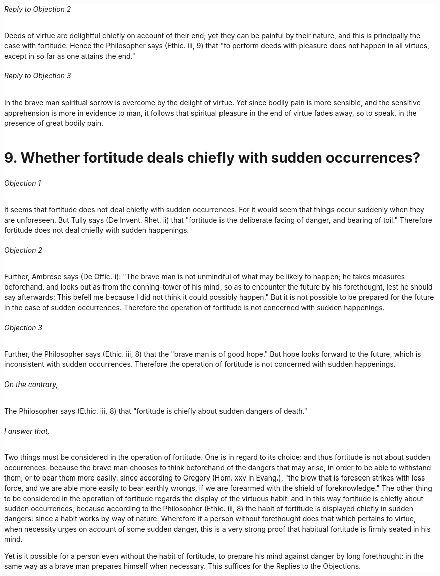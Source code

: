 ###### Reply to Objection 2
Deeds of virtue are delightful chiefly on account of their end; yet they can be painful by their nature, and this is principally the case with fortitude. Hence the Philosopher says (Ethic. iii, 9) that "to perform deeds with pleasure does not happen in all virtues, except in so far as one attains the end."  

###### Reply to Objection 3
In the brave man spiritual sorrow is overcome by the delight of virtue. Yet since bodily pain is more sensible, and the sensitive apprehension is more in evidence to man, it follows that spiritual pleasure in the end of virtue fades away, so to speak, in the presence of great bodily pain.  




# 9. Whether fortitude deals chiefly with sudden occurrences? 

###### Objection 1
It seems that fortitude does not deal chiefly with sudden occurrences. For it would seem that things occur suddenly when they are unforeseen. But Tully says (De Invent. Rhet. ii) that "fortitude is the deliberate facing of danger, and bearing of toil." Therefore fortitude does not deal chiefly with sudden happenings.  

###### Objection 2
Further, Ambrose says (De Offic. i): "The brave man is not unmindful of what may be likely to happen; he takes measures beforehand, and looks out as from the conning-tower of his mind, so as to encounter the future by his forethought, lest he should say afterwards: This befell me because I did not think it could possibly happen." But it is not possible to be prepared for the future in the case of sudden occurrences. Therefore the operation of fortitude is not concerned with sudden happenings.  

###### Objection 3
Further, the Philosopher says (Ethic. iii, 8) that the "brave man is of good hope." But hope looks forward to the future, which is inconsistent with sudden occurrences. Therefore the operation of fortitude is not concerned with sudden happenings.  

###### On the contrary,
The Philosopher says (Ethic. iii, 8) that "fortitude is chiefly about sudden dangers of death."  

###### I answer that,
Two things must be considered in the operation of fortitude. One is in regard to its choice: and thus fortitude is not about sudden occurrences: because the brave man chooses to think beforehand of the dangers that may arise, in order to be able to withstand them, or to bear them more easily: since according to Gregory (Hom. xxv in Evang.), "the blow that is foreseen strikes with less force, and we are able more easily to bear earthly wrongs, if we are forearmed with the shield of foreknowledge." The other thing to be considered in the operation of fortitude regards the display of the virtuous habit: and in this way fortitude is chiefly about sudden occurrences, because according to the Philosopher (Ethic. iii, 8) the habit of fortitude is displayed chiefly in sudden dangers: since a habit works by way of nature. Wherefore if a person without forethought does that which pertains to virtue, when necessity urges on account of some sudden danger, this is a very strong proof that habitual fortitude is firmly seated in his mind.  

Yet is it possible for a person even without the habit of fortitude, to prepare his mind against danger by long forethought: in the same way as a brave man prepares himself when necessary. This suffices for the Replies to the Objections.  

